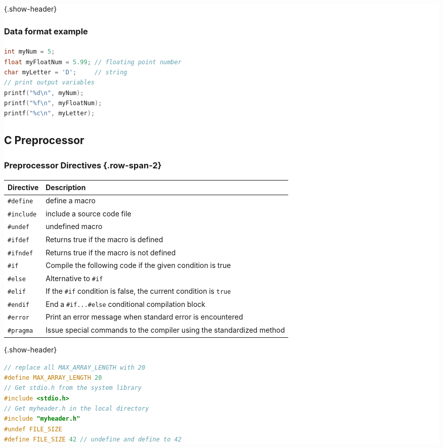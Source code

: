 {.show-header}

### Data format example

```c
int myNum = 5;
float myFloatNum = 5.99; // floating point number
char myLetter = 'D';     // string
// print output variables
printf("%d\n", myNum);
printf("%f\n", myFloatNum);
printf("%c\n", myLetter);
```

## C Preprocessor

### Preprocessor Directives {.row-span-2}

| Directive  | Description                                                          |
| ---------- | :------------------------------------------------------------------- |
| `#define`  | define a macro                                                       |
| `#include` | include a source code file                                           |
| `#undef`   | undefined macro                                                      |
| `#ifdef`   | Returns true if the macro is defined                                 |
| `#ifndef`  | Returns true if the macro is not defined                             |
| `#if`      | Compile the following code if the given condition is true            |
| `#else`    | Alternative to `#if`                                                 |
| `#elif`    | If the `#if` condition is false, the current condition is `true`     |
| `#endif`   | End a `#if...#else` conditional compilation block                    |
| `#error`   | Print an error message when standard error is encountered            |
| `#pragma`  | Issue special commands to the compiler using the standardized method |

{.show-header}

```c
// replace all MAX_ARRAY_LENGTH with 20
#define MAX_ARRAY_LENGTH 20
// Get stdio.h from the system library
#include <stdio.h>
// Get myheader.h in the local directory
#include "myheader.h"
#undef FILE_SIZE
#define FILE_SIZE 42 // undefine and define to 42
```
